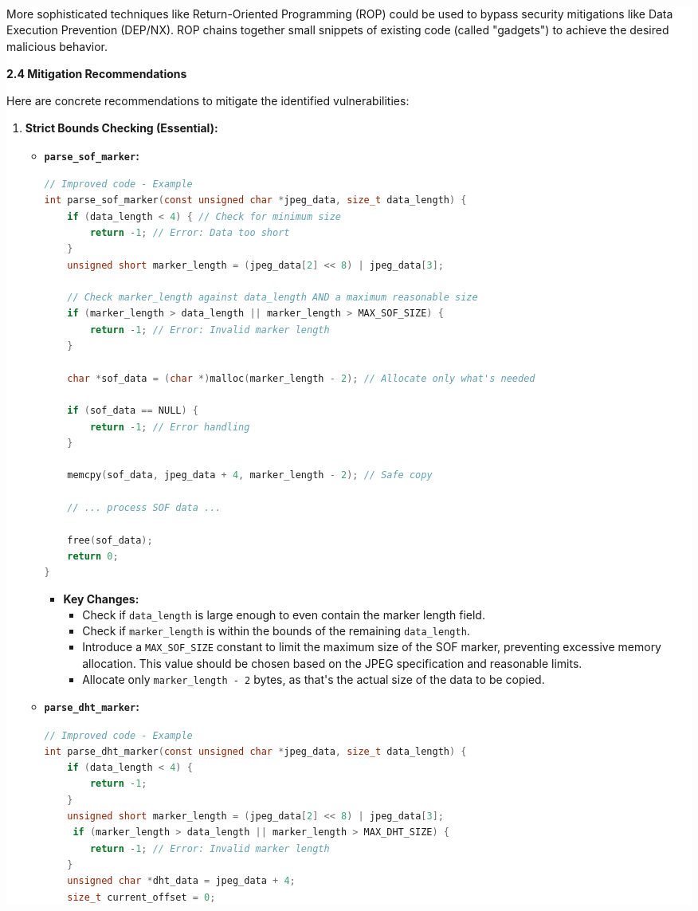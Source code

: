More sophisticated techniques like Return-Oriented Programming (ROP) could be used to bypass security mitigations like Data Execution Prevention (DEP/NX).  ROP chains together small snippets of existing code (called "gadgets") to achieve the desired malicious behavior.

**2.4 Mitigation Recommendations**

Here are concrete recommendations to mitigate the identified vulnerabilities:

1.  **Strict Bounds Checking (Essential):**

    *   **`parse_sof_marker`:**
        ```c
        // Improved code - Example
        int parse_sof_marker(const unsigned char *jpeg_data, size_t data_length) {
            if (data_length < 4) { // Check for minimum size
                return -1; // Error: Data too short
            }
            unsigned short marker_length = (jpeg_data[2] << 8) | jpeg_data[3];

            // Check marker_length against data_length AND a maximum reasonable size
            if (marker_length > data_length || marker_length > MAX_SOF_SIZE) {
                return -1; // Error: Invalid marker length
            }

            char *sof_data = (char *)malloc(marker_length - 2); // Allocate only what's needed

            if (sof_data == NULL) {
                return -1; // Error handling
            }

            memcpy(sof_data, jpeg_data + 4, marker_length - 2); // Safe copy

            // ... process SOF data ...

            free(sof_data);
            return 0;
        }
        ```
        *   **Key Changes:**
            *   Check if `data_length` is large enough to even contain the marker length field.
            *   Check if `marker_length` is within the bounds of the remaining `data_length`.
            *   Introduce a `MAX_SOF_SIZE` constant to limit the maximum size of the SOF marker, preventing excessive memory allocation.  This value should be chosen based on the JPEG specification and reasonable limits.
            *   Allocate only `marker_length - 2` bytes, as that's the actual size of the data to be copied.

    *   **`parse_dht_marker`:**
        ```c
        // Improved code - Example
        int parse_dht_marker(const unsigned char *jpeg_data, size_t data_length) {
            if (data_length < 4) {
                return -1;
            }
            unsigned short marker_length = (jpeg_data[2] << 8) | jpeg_data[3];
             if (marker_length > data_length || marker_length > MAX_DHT_SIZE) {
                return -1; // Error: Invalid marker length
            }
            unsigned char *dht_data = jpeg_data + 4;
            size_t current_offset = 0;
